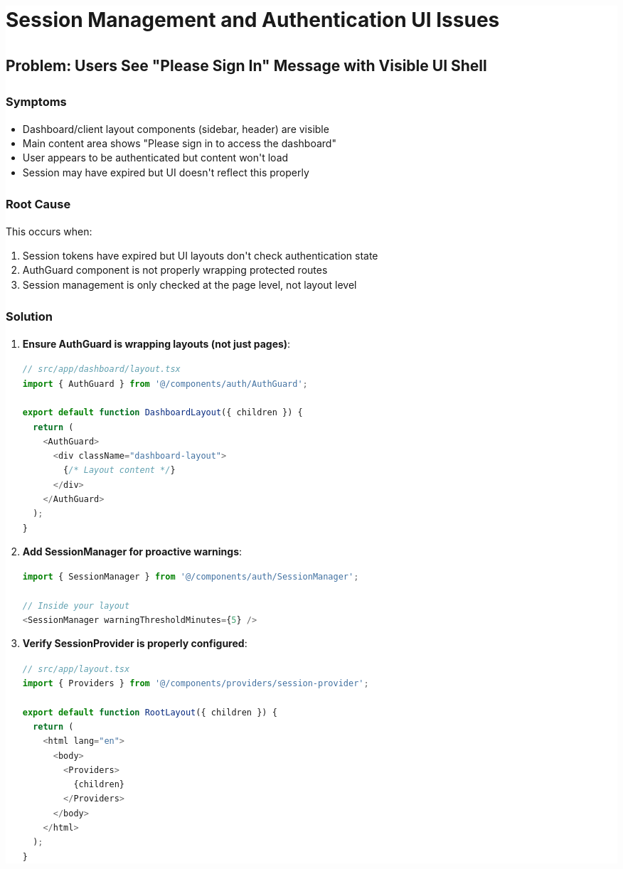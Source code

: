 # Session Management and Authentication UI Issues

## Problem: Users See "Please Sign In" Message with Visible UI Shell

### Symptoms
- Dashboard/client layout components (sidebar, header) are visible
- Main content area shows "Please sign in to access the dashboard"
- User appears to be authenticated but content won't load
- Session may have expired but UI doesn't reflect this properly

### Root Cause
This occurs when:
1. Session tokens have expired but UI layouts don't check authentication state
2. AuthGuard component is not properly wrapping protected routes
3. Session management is only checked at the page level, not layout level

### Solution

1. **Ensure AuthGuard is wrapping layouts (not just pages)**:
   ```typescript
   // src/app/dashboard/layout.tsx
   import { AuthGuard } from '@/components/auth/AuthGuard';
   
   export default function DashboardLayout({ children }) {
     return (
       <AuthGuard>
         <div className="dashboard-layout">
           {/* Layout content */}
         </div>
       </AuthGuard>
     );
   }
   ```

2. **Add SessionManager for proactive warnings**:
   ```typescript
   import { SessionManager } from '@/components/auth/SessionManager';
   
   // Inside your layout
   <SessionManager warningThresholdMinutes={5} />
   ```

3. **Verify SessionProvider is properly configured**:
   ```typescript
   // src/app/layout.tsx
   import { Providers } from '@/components/providers/session-provider';
   
   export default function RootLayout({ children }) {
     return (
       <html lang="en">
         <body>
           <Providers>
             {children}
           </Providers>
         </body>
       </html>
     );
   }
   ```
